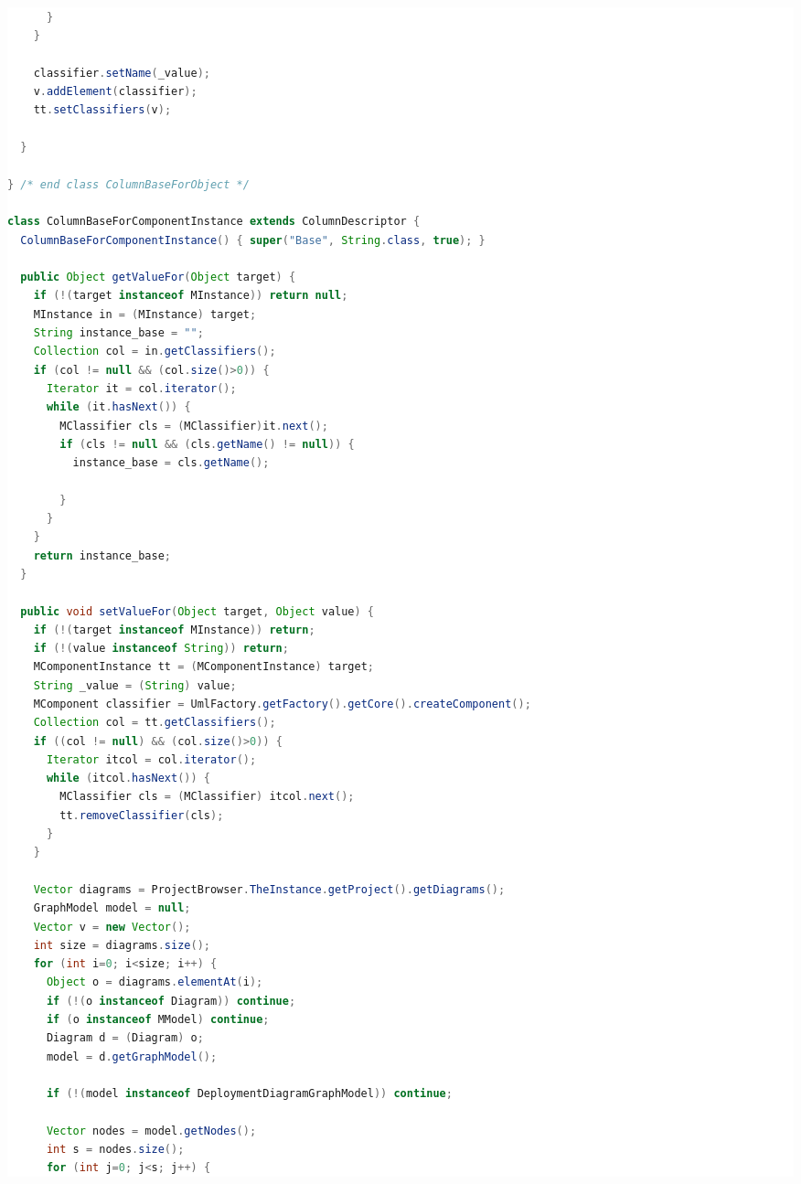 ```java
      }
    }

    classifier.setName(_value);
    v.addElement(classifier);
    tt.setClassifiers(v);
    
  }  

} /* end class ColumnBaseForObject */

class ColumnBaseForComponentInstance extends ColumnDescriptor {
  ColumnBaseForComponentInstance() { super("Base", String.class, true); }
  
  public Object getValueFor(Object target) {
    if (!(target instanceof MInstance)) return null;
    MInstance in = (MInstance) target;
    String instance_base = "";
    Collection col = in.getClassifiers();
    if (col != null && (col.size()>0)) {
      Iterator it = col.iterator();
      while (it.hasNext()) {
        MClassifier cls = (MClassifier)it.next();
        if (cls != null && (cls.getName() != null)) {
          instance_base = cls.getName();
  
        }
      }
    }
    return instance_base;
  }

  public void setValueFor(Object target, Object value) {
    if (!(target instanceof MInstance)) return;
    if (!(value instanceof String)) return;
    MComponentInstance tt = (MComponentInstance) target;
    String _value = (String) value;
    MComponent classifier = UmlFactory.getFactory().getCore().createComponent(); 
    Collection col = tt.getClassifiers();
    if ((col != null) && (col.size()>0)) { 
      Iterator itcol = col.iterator(); 
      while (itcol.hasNext()) { 
        MClassifier cls = (MClassifier) itcol.next(); 
        tt.removeClassifier(cls); 
      } 
    } 

    Vector diagrams = ProjectBrowser.TheInstance.getProject().getDiagrams();
    GraphModel model = null;
    Vector v = new Vector();
    int size = diagrams.size();
    for (int i=0; i<size; i++) {
      Object o = diagrams.elementAt(i);
      if (!(o instanceof Diagram)) continue;
      if (o instanceof MModel) continue;
      Diagram d = (Diagram) o;
      model = d.getGraphModel(); 

      if (!(model instanceof DeploymentDiagramGraphModel)) continue;
       
      Vector nodes = model.getNodes();
      int s = nodes.size();
      for (int j=0; j<s; j++) {
```